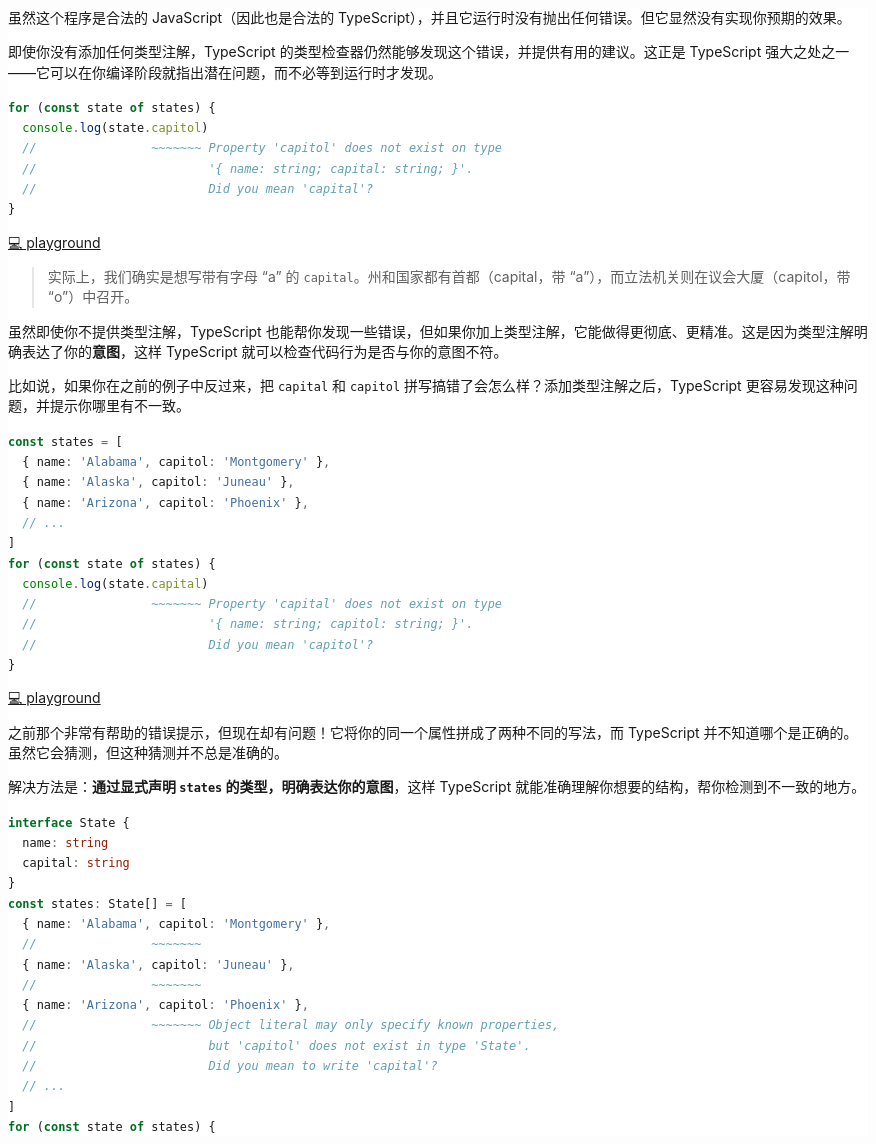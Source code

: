 虽然这个程序是合法的 JavaScript（因此也是合法的 TypeScript），并且它运行时没有抛出任何错误。但它显然没有实现你预期的效果。

即使你没有添加任何类型注解，TypeScript 的类型检查器仍然能够发现这个错误，并提供有用的建议。这正是 TypeScript 强大之处之一——它可以在你编译阶段就指出潜在问题，而不必等到运行时才发现。

```ts
for (const state of states) {
  console.log(state.capitol)
  //                ~~~~~~~ Property 'capitol' does not exist on type
  //                        '{ name: string; capital: string; }'.
  //                        Did you mean 'capital'?
}
```

[💻 playground](https://www.typescriptlang.org/play/?ts=5.4.5#code/KYDwDg9gTgLgBAbwL4G4BQBjCA7AzvfAQxmFzgF44BtNORbQgW2AC44ByAQQBtCAjJoXYAaOBkJgAljELc27ALI4YAcwjMoAT3ZJhtek1YcehXAGshosROmz5AKQCu2YIUc69dBA2bzOUSQAvHEtrKRk5DgAFAAsIYGxJEA99AHpUuAA6bLQAXXQAM2g4AAosPAIZEjgIArgiElwASkR9ctwIbmBM7ggVEobu8XDOpvQ6dLop6Zm6AD8Fxbm4KKgIMGBYTQ5h6U72OAATeLJsCHhQSXwa7DgYTQ20jNmX17p2BDgfI3wA7BUUGFbJFfpJ-oCkOxMk83rCZgARSSHOCaCCOODMQi3di7CLsAD8aCQaCAA)

> 实际上，我们确实是想写带有字母 “a” 的 `capital`。州和国家都有首都（capital，带 “a”），而立法机关则在议会大厦（capitol，带 “o”）中召开。

虽然即使你不提供类型注解，TypeScript 也能帮你发现一些错误，但如果你加上类型注解，它能做得更彻底、更精准。这是因为类型注解明确表达了你的**意图**，这样 TypeScript 就可以检查代码行为是否与你的意图不符。

比如说，如果你在之前的例子中反过来，把 `capital` 和 `capitol` 拼写搞错了会怎么样？添加类型注解之后，TypeScript 更容易发现这种问题，并提示你哪里有不一致。

```ts
const states = [
  { name: 'Alabama', capitol: 'Montgomery' },
  { name: 'Alaska', capitol: 'Juneau' },
  { name: 'Arizona', capitol: 'Phoenix' },
  // ...
]
for (const state of states) {
  console.log(state.capital)
  //                ~~~~~~~ Property 'capital' does not exist on type
  //                        '{ name: string; capitol: string; }'.
  //                        Did you mean 'capitol'?
}
```

[💻 playground](https://www.typescriptlang.org/play/?ts=5.4.5#code/MYewdgzgLgBNCGUCmEYF4YG0BQMYG8x4BbJALhgHIBBAG3gCMT5KAaGYeABwEsoRaFSgFlwUAOYhSAJwCelAL6tcBIqSF14EANYt2HbnwFCAUgFcwSeGcXK8hEuSrVpPAF7g9B3v0FUACgAWIEhgPAAetioA9NEwAHSJ2AC6ANzYAGYg0jAAFKCQsAjIMCAZcFCIKACUBCoFEAJI8bQg4rnFzZw+8LTV6XixeMMjo3gAfpNT4zD+0iBcSNJQslTdfL2UMAAmIahgILBI4TzQpWAwK4sxcWN393iU+DBqTtCuYOKp3kZ+7zyfb4KSjxG4PcGjAAiPG2MFkIDMMFI8AulHWvkoAH5sApsEA)

之前那个非常有帮助的错误提示，但现在却有问题！它将你的同一个属性拼成了两种不同的写法，而 TypeScript 并不知道哪个是正确的。虽然它会猜测，但这种猜测并不总是准确的。

解决方法是：**通过显式声明 `states` 的类型，明确表达你的意图**，这样 TypeScript 就能准确理解你想要的结构，帮你检测到不一致的地方。

```ts
interface State {
  name: string
  capital: string
}
const states: State[] = [
  { name: 'Alabama', capitol: 'Montgomery' },
  //                ~~~~~~~
  { name: 'Alaska', capitol: 'Juneau' },
  //                ~~~~~~~
  { name: 'Arizona', capitol: 'Phoenix' },
  //                ~~~~~~~ Object literal may only specify known properties,
  //                        but 'capitol' does not exist in type 'State'.
  //                        Did you mean to write 'capital'?
  // ...
]
for (const state of states) {
```